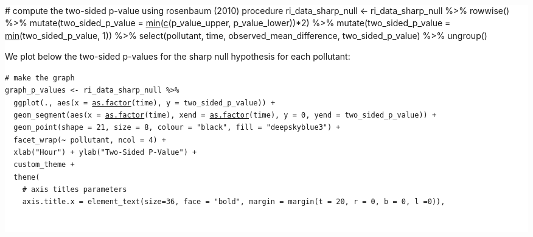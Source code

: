 <span class='co'># compute the two-sided p-value using rosenbaum (2010) procedure</span>
<span class='va'>ri_data_sharp_null</span> <span class='op'>&lt;-</span> <span class='va'>ri_data_sharp_null</span> <span class='op'>%&gt;%</span>
  <span class='fu'>rowwise</span><span class='op'>(</span><span class='op'>)</span> <span class='op'>%&gt;%</span>
  <span class='fu'>mutate</span><span class='op'>(</span>two_sided_p_value <span class='op'>=</span> <span class='fu'><a href='https://rdrr.io/r/base/Extremes.html'>min</a></span><span class='op'>(</span><span class='fu'><a href='https://rdrr.io/r/base/c.html'>c</a></span><span class='op'>(</span><span class='va'>p_value_upper</span>, <span class='va'>p_value_lower</span><span class='op'>)</span><span class='op'>)</span><span class='op'>*</span><span class='fl'>2</span><span class='op'>)</span> <span class='op'>%&gt;%</span>
  <span class='fu'>mutate</span><span class='op'>(</span>two_sided_p_value <span class='op'>=</span> <span class='fu'><a href='https://rdrr.io/r/base/Extremes.html'>min</a></span><span class='op'>(</span><span class='va'>two_sided_p_value</span>, <span class='fl'>1</span><span class='op'>)</span><span class='op'>)</span> <span class='op'>%&gt;%</span>
  <span class='fu'>select</span><span class='op'>(</span><span class='va'>pollutant</span>, <span class='va'>time</span>, <span class='va'>observed_mean_difference</span>, <span class='va'>two_sided_p_value</span><span class='op'>)</span> <span class='op'>%&gt;%</span>
  <span class='fu'>ungroup</span><span class='op'>(</span><span class='op'>)</span>
</code></pre></div>

</div>



We plot below the two-sided p-values for the sharp null hypothesis for each pollutant:

<div class="layout-chunk" data-layout="l-body-outset">
<div class="sourceCode"><pre class="sourceCode r"><code class="sourceCode r"><span class='co'># make the graph</span>
<span class='va'>graph_p_values</span> <span class='op'>&lt;-</span> <span class='va'>ri_data_sharp_null</span> <span class='op'>%&gt;%</span>
  <span class='fu'>ggplot</span><span class='op'>(</span><span class='va'>.</span>, <span class='fu'>aes</span><span class='op'>(</span>x <span class='op'>=</span> <span class='fu'><a href='https://rdrr.io/r/base/factor.html'>as.factor</a></span><span class='op'>(</span><span class='va'>time</span><span class='op'>)</span>, y <span class='op'>=</span> <span class='va'>two_sided_p_value</span><span class='op'>)</span><span class='op'>)</span> <span class='op'>+</span>
  <span class='fu'>geom_segment</span><span class='op'>(</span><span class='fu'>aes</span><span class='op'>(</span>x <span class='op'>=</span> <span class='fu'><a href='https://rdrr.io/r/base/factor.html'>as.factor</a></span><span class='op'>(</span><span class='va'>time</span><span class='op'>)</span>, xend <span class='op'>=</span> <span class='fu'><a href='https://rdrr.io/r/base/factor.html'>as.factor</a></span><span class='op'>(</span><span class='va'>time</span><span class='op'>)</span>, y <span class='op'>=</span> <span class='fl'>0</span>, yend <span class='op'>=</span> <span class='va'>two_sided_p_value</span><span class='op'>)</span><span class='op'>)</span> <span class='op'>+</span>
  <span class='fu'>geom_point</span><span class='op'>(</span>shape <span class='op'>=</span> <span class='fl'>21</span>, size <span class='op'>=</span> <span class='fl'>8</span>, colour <span class='op'>=</span> <span class='st'>"black"</span>, fill <span class='op'>=</span> <span class='st'>"deepskyblue3"</span><span class='op'>)</span> <span class='op'>+</span>
  <span class='fu'>facet_wrap</span><span class='op'>(</span><span class='op'>~</span> <span class='va'>pollutant</span>, ncol <span class='op'>=</span> <span class='fl'>4</span><span class='op'>)</span> <span class='op'>+</span>
  <span class='fu'>xlab</span><span class='op'>(</span><span class='st'>"Hour"</span><span class='op'>)</span> <span class='op'>+</span> <span class='fu'>ylab</span><span class='op'>(</span><span class='st'>"Two-Sided P-Value"</span><span class='op'>)</span> <span class='op'>+</span>
  <span class='va'>custom_theme</span> <span class='op'>+</span>
  <span class='fu'>theme</span><span class='op'>(</span>
    <span class='co'># axis titles parameters</span>
    axis.title.x <span class='op'>=</span> <span class='fu'>element_text</span><span class='op'>(</span>size<span class='op'>=</span><span class='fl'>36</span>, face <span class='op'>=</span> <span class='st'>"bold"</span>, margin <span class='op'>=</span> <span class='fu'>margin</span><span class='op'>(</span>t <span class='op'>=</span> <span class='fl'>20</span>, r <span class='op'>=</span> <span class='fl'>0</span>, b <span class='op'>=</span> <span class='fl'>0</span>, l <span class='op'>=</span><span class='fl'>0</span><span class='op'>)</span><span class='op'>)</span>,